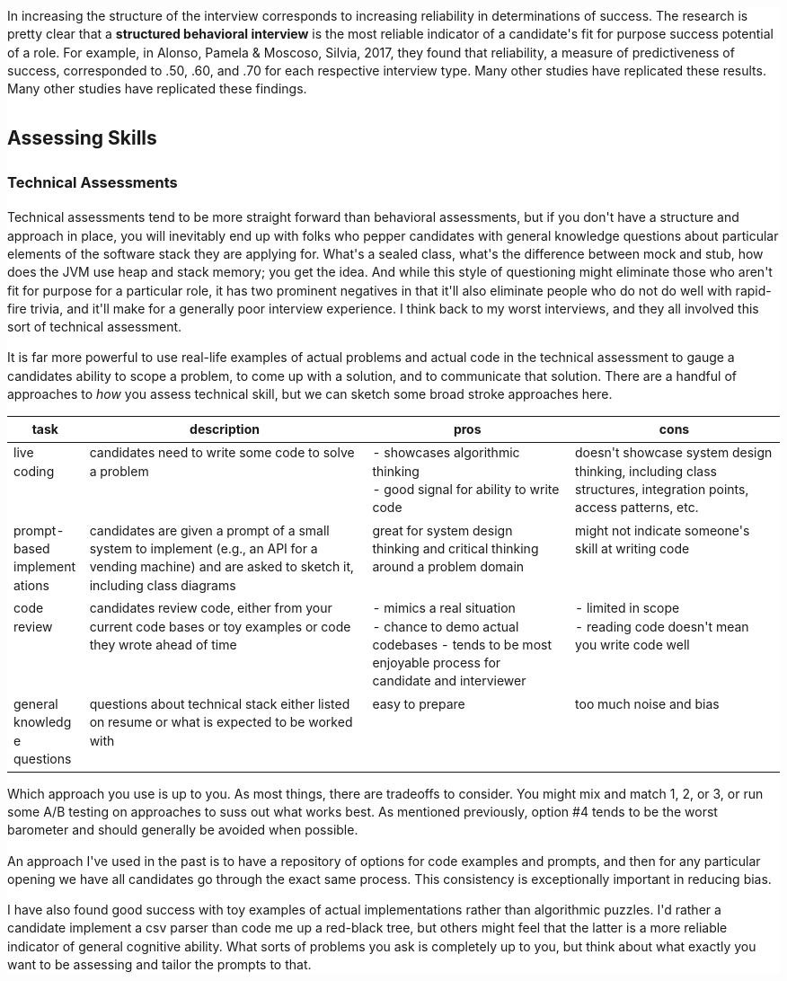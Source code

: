 In increasing the structure of the interview corresponds to increasing reliability in determinations of success. The research is pretty clear that a **structured behavioral interview** is the most reliable indicator of a candidate's fit for purpose success potential of a role. For example, in Alonso, Pamela & Moscoso, Silvia, 2017, they found that reliability, a measure of predictiveness of success, corresponded to .50, .60, and .70 for each respective interview type. Many other studies have replicated these results. Many other studies have replicated these findings.

## Assessing Skills
### Technical Assessments
Technical assessments tend to be more straight forward than behavioral assessments, but if you don't have a structure and approach in place, you will inevitably end up with folks who pepper candidates with general knowledge questions about particular elements of the software stack they are applying for. What's a sealed class, what's the difference between mock and stub, how does the JVM use heap and stack memory; you get the idea. And while this style of questioning might eliminate those who aren't fit for purpose for a particular role, it has two prominent negatives in that it'll also eliminate people who do not do well with rapid-fire trivia, and it'll make for a generally poor interview experience. I think back to my worst interviews, and they all involved this sort of technical assessment.

It is far more powerful to use real-life examples of actual problems and actual code in the technical assessment to gauge a candidates ability to scope a problem, to come up with a solution, and to communicate that solution. There are a handful of approaches to _how_ you assess technical skill, but we can sketch some broad stroke approaches here.

| task                         | description                                                                                                                                            | pros                                                                                                                               | cons                                                                                                           |
|------------------------------|--------------------------------------------------------------------------------------------------------------------------------------------------------|------------------------------------------------------------------------------------------------------------------------------------|----------------------------------------------------------------------------------------------------------------|
| live coding                  | candidates need to write some code to solve a problem                                                                                                  | - showcases algorithmic thinking<br> - good signal for ability to write code                                                       | doesn't showcase system design thinking, including class structures, integration points, access patterns, etc. |
| prompt-based implementations | candidates are given a prompt of a small system to implement (e.g., an API for a vending machine) and are asked to sketch it, including class diagrams | great for system design thinking and critical thinking around a problem domain                                                     | might not indicate someone's skill at writing code                                                             |
| code review                  | candidates review code, either from your current code bases or toy examples or code they wrote ahead of time                                           | - mimics a real situation<br> - chance to demo actual codebases - tends to be most enjoyable process for candidate and interviewer | - limited in scope<br> - reading code doesn't mean you write code well                                         |
| general knowledge questions  | questions about technical stack either listed on resume or what is expected to be worked with                                                          | easy to prepare                                                                                                                    | too much noise and bias                                                                                        |

Which approach you use is up to you. As most things, there are tradeoffs to consider. You might mix and match 1, 2, or 3, or run some A/B testing on approaches to suss out what works best. As mentioned previously, option #4 tends to be the worst barometer and should generally be avoided when possible.

An approach I've used in the past is to have a repository of options for code examples and prompts, and then for any particular opening we have all candidates go through the exact same process. This consistency is exceptionally important in reducing bias.

I have also found good success with toy examples of actual implementations rather than algorithmic puzzles. I'd rather a candidate implement a csv parser than code me up a red-black tree, but others might feel that the latter is a more reliable indicator of general cognitive ability. What sorts of problems you ask is completely up to you, but think about what exactly you want to be assessing and tailor the prompts to that.
